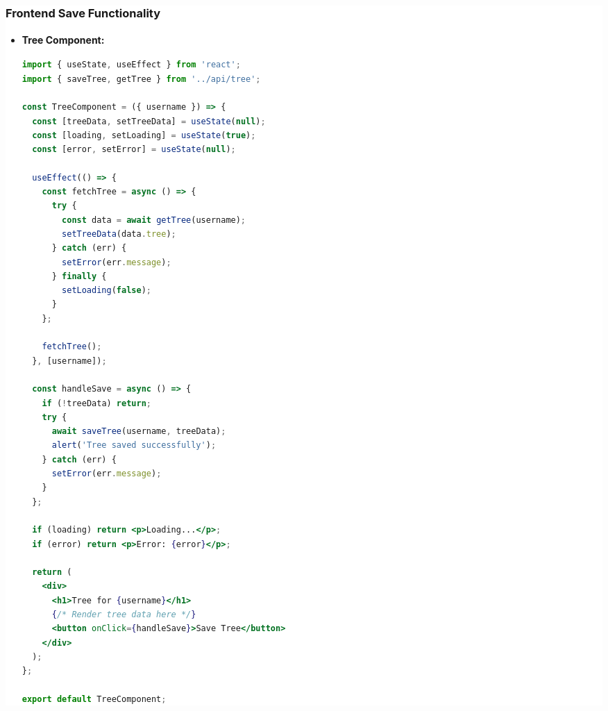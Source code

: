 ### Frontend Save Functionality

- **Tree Component:**

  ```jsx
  import { useState, useEffect } from 'react';
  import { saveTree, getTree } from '../api/tree';

  const TreeComponent = ({ username }) => {
    const [treeData, setTreeData] = useState(null);
    const [loading, setLoading] = useState(true);
    const [error, setError] = useState(null);

    useEffect(() => {
      const fetchTree = async () => {
        try {
          const data = await getTree(username);
          setTreeData(data.tree);
        } catch (err) {
          setError(err.message);
        } finally {
          setLoading(false);
        }
      };

      fetchTree();
    }, [username]);

    const handleSave = async () => {
      if (!treeData) return;
      try {
        await saveTree(username, treeData);
        alert('Tree saved successfully');
      } catch (err) {
        setError(err.message);
      }
    };

    if (loading) return <p>Loading...</p>;
    if (error) return <p>Error: {error}</p>;

    return (
      <div>
        <h1>Tree for {username}</h1>
        {/* Render tree data here */}
        <button onClick={handleSave}>Save Tree</button>
      </div>
    );
  };

  export default TreeComponent;
  ```
